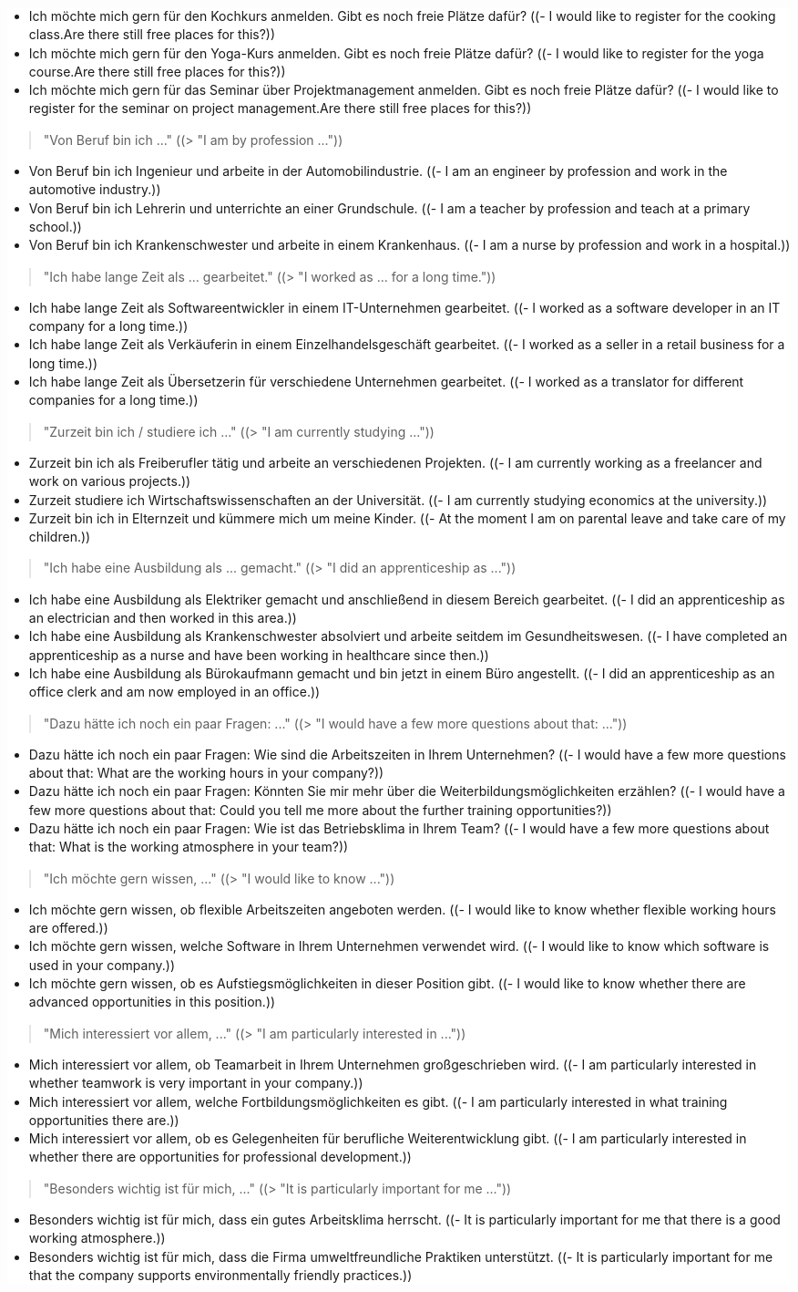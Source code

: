 - Ich möchte mich gern für den Kochkurs anmelden. Gibt es noch freie Plätze dafür? ((- I would like to register for the cooking class.Are there still free places for this?))
- Ich möchte mich gern für den Yoga-Kurs anmelden. Gibt es noch freie Plätze dafür? ((- I would like to register for the yoga course.Are there still free places for this?))
- Ich möchte mich gern für das Seminar über Projektmanagement anmelden. Gibt es noch freie Plätze dafür? ((- I would like to register for the seminar on project management.Are there still free places for this?))
> "Von Beruf bin ich ..." ((> "I am by profession ..."))
- Von Beruf bin ich Ingenieur und arbeite in der Automobilindustrie. ((- I am an engineer by profession and work in the automotive industry.))
- Von Beruf bin ich Lehrerin und unterrichte an einer Grundschule. ((- I am a teacher by profession and teach at a primary school.))
- Von Beruf bin ich Krankenschwester und arbeite in einem Krankenhaus. ((- I am a nurse by profession and work in a hospital.))
> "Ich habe lange Zeit als ... gearbeitet." ((> "I worked as ... for a long time."))
- Ich habe lange Zeit als Softwareentwickler in einem IT-Unternehmen gearbeitet. ((- I worked as a software developer in an IT company for a long time.))
- Ich habe lange Zeit als Verkäuferin in einem Einzelhandelsgeschäft gearbeitet. ((- I worked as a seller in a retail business for a long time.))
- Ich habe lange Zeit als Übersetzerin für verschiedene Unternehmen gearbeitet. ((- I worked as a translator for different companies for a long time.))
> "Zurzeit bin ich / studiere ich ..." ((> "I am currently studying ..."))
- Zurzeit bin ich als Freiberufler tätig und arbeite an verschiedenen Projekten. ((- I am currently working as a freelancer and work on various projects.))
- Zurzeit studiere ich Wirtschaftswissenschaften an der Universität. ((- I am currently studying economics at the university.))
- Zurzeit bin ich in Elternzeit und kümmere mich um meine Kinder. ((- At the moment I am on parental leave and take care of my children.))
> "Ich habe eine Ausbildung als ... gemacht." ((> "I did an apprenticeship as ..."))
- Ich habe eine Ausbildung als Elektriker gemacht und anschließend in diesem Bereich gearbeitet. ((- I did an apprenticeship as an electrician and then worked in this area.))
- Ich habe eine Ausbildung als Krankenschwester absolviert und arbeite seitdem im Gesundheitswesen. ((- I have completed an apprenticeship as a nurse and have been working in healthcare since then.))
- Ich habe eine Ausbildung als Bürokaufmann gemacht und bin jetzt in einem Büro angestellt. ((- I did an apprenticeship as an office clerk and am now employed in an office.))
> "Dazu hätte ich noch ein paar Fragen: ..." ((> "I would have a few more questions about that: ..."))
- Dazu hätte ich noch ein paar Fragen: Wie sind die Arbeitszeiten in Ihrem Unternehmen? ((- I would have a few more questions about that: What are the working hours in your company?))
- Dazu hätte ich noch ein paar Fragen: Könnten Sie mir mehr über die Weiterbildungsmöglichkeiten erzählen? ((- I would have a few more questions about that: Could you tell me more about the further training opportunities?))
- Dazu hätte ich noch ein paar Fragen: Wie ist das Betriebsklima in Ihrem Team? ((- I would have a few more questions about that: What is the working atmosphere in your team?))
> "Ich möchte gern wissen, ..." ((> "I would like to know ..."))
- Ich möchte gern wissen, ob flexible Arbeitszeiten angeboten werden. ((- I would like to know whether flexible working hours are offered.))
- Ich möchte gern wissen, welche Software in Ihrem Unternehmen verwendet wird. ((- I would like to know which software is used in your company.))
- Ich möchte gern wissen, ob es Aufstiegsmöglichkeiten in dieser Position gibt. ((- I would like to know whether there are advanced opportunities in this position.))
> "Mich interessiert vor allem, ..." ((> "I am particularly interested in ..."))
- Mich interessiert vor allem, ob Teamarbeit in Ihrem Unternehmen großgeschrieben wird. ((- I am particularly interested in whether teamwork is very important in your company.))
- Mich interessiert vor allem, welche Fortbildungsmöglichkeiten es gibt. ((- I am particularly interested in what training opportunities there are.))
- Mich interessiert vor allem, ob es Gelegenheiten für berufliche Weiterentwicklung gibt. ((- I am particularly interested in whether there are opportunities for professional development.))
> "Besonders wichtig ist für mich, ..." ((> "It is particularly important for me ..."))
- Besonders wichtig ist für mich, dass ein gutes Arbeitsklima herrscht. ((- It is particularly important for me that there is a good working atmosphere.))
- Besonders wichtig ist für mich, dass die Firma umweltfreundliche Praktiken unterstützt. ((- It is particularly important for me that the company supports environmentally friendly practices.))
